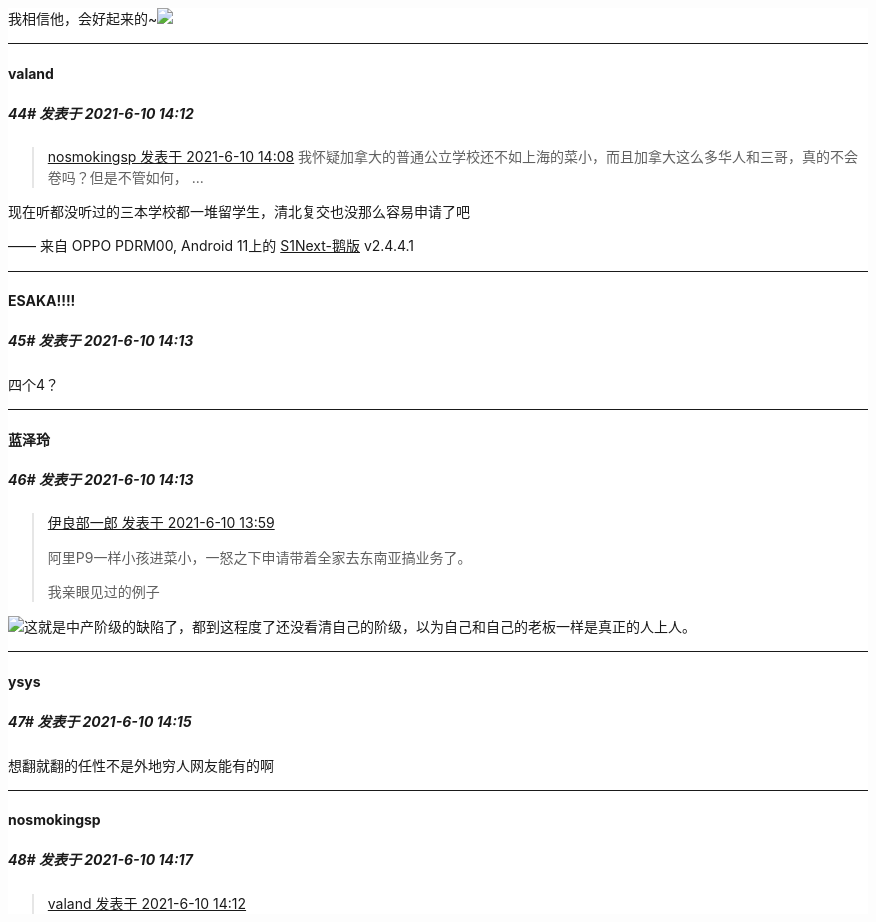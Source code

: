 
我相信他，会好起来的~<img src="https://static.saraba1st.com/image/smiley/face2017/048.png" referrerpolicy="no-referrer">


*****

####  valand  
##### 44#       发表于 2021-6-10 14:12


<blockquote><a href="httphttps://bbs.saraba1st.com/2b/forum.php?mod=redirect&amp;goto=findpost&amp;pid=51544235&amp;ptid=2009155" target="_blank">nosmokingsp 发表于 2021-6-10 14:08</a>
我怀疑加拿大的普通公立学校还不如上海的菜小，而且加拿大这么多华人和三哥，真的不会卷吗？但是不管如何， ...</blockquote>
现在听都没听过的三本学校都一堆留学生，清北复交也没那么容易申请了吧

—— 来自 OPPO PDRM00, Android 11上的 [S1Next-鹅版](https://github.com/ykrank/S1-Next/releases) v2.4.4.1


*****

####  ESAKA!!!!  
##### 45#       发表于 2021-6-10 14:13


四个4？


*****

####  蓝泽玲  
##### 46#       发表于 2021-6-10 14:13


<blockquote><a href="httphttps://bbs.saraba1st.com/2b/forum.php?mod=redirect&amp;goto=findpost&amp;pid=51544111&amp;ptid=2009155" target="_blank">伊良部一郎 发表于 2021-6-10 13:59</a>

阿里P9一样小孩进菜小，一怒之下申请带着全家去东南亚搞业务了。


我亲眼见过的例子</blockquote>
<img src="https://static.saraba1st.com/image/smiley/face2017/033.png" referrerpolicy="no-referrer">这就是中产阶级的缺陷了，都到这程度了还没看清自己的阶级，以为自己和自己的老板一样是真正的人上人。


*****

####  ysys  
##### 47#       发表于 2021-6-10 14:15


想翻就翻的任性不是外地穷人网友能有的啊


*****

####  nosmokingsp  
##### 48#       发表于 2021-6-10 14:17


<blockquote><a href="httphttps://bbs.saraba1st.com/2b/forum.php?mod=redirect&amp;goto=findpost&amp;pid=51544278&amp;ptid=2009155" target="_blank">valand 发表于 2021-6-10 14:12</a>
